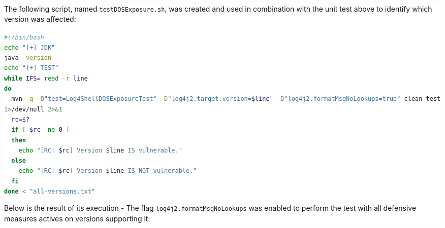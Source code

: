 The following script, named `testDOSExposure.sh`, was created and used in combination with the unit test above to identify which version was affected:

```bash
#!/bin/bash
echo "[+] JDK"
java -version
echo "[+] TEST"
while IFS= read -r line
do
  mvn -q -D"test=Log4ShellDOSExposureTest" -D"log4j2.target.version=$line" -D"log4j2.formatMsgNoLookups=true" clean test 1>/dev/null 2>&1
  rc=$?
  if [ $rc -ne 0 ]
  then
    echo "[RC: $rc] Version $line IS vulnerable."
  else
    echo "[RC: $rc] Version $line IS NOT vulnerable."
  fi
done < "all-versions.txt"
```

Below is the result of its execution - The flag `log4j2.formatMsgNoLookups` was enabled to perform the test with all defensive measures actives on versions supporting it:
